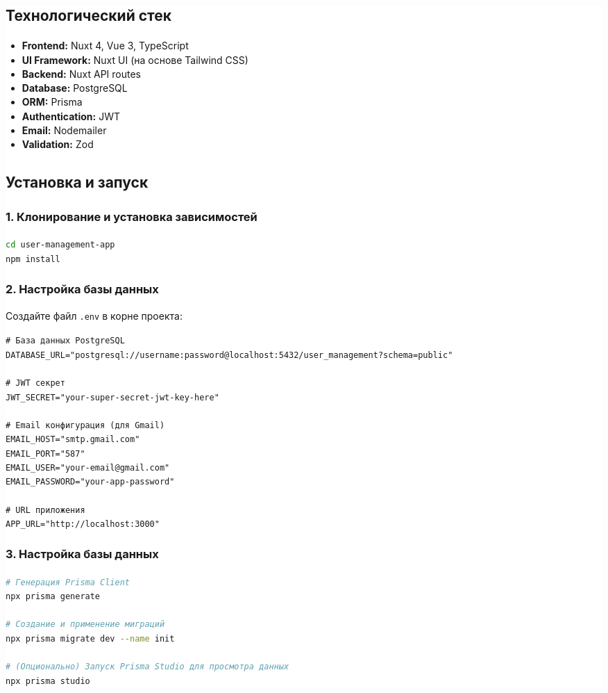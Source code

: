 ## Технологический стек

- **Frontend:** Nuxt 4, Vue 3, TypeScript
- **UI Framework:** Nuxt UI (на основе Tailwind CSS)
- **Backend:** Nuxt API routes
- **Database:** PostgreSQL
- **ORM:** Prisma
- **Authentication:** JWT
- **Email:** Nodemailer
- **Validation:** Zod

## Установка и запуск

### 1. Клонирование и установка зависимостей

```bash
cd user-management-app
npm install
```

### 2. Настройка базы данных

Создайте файл `.env` в корне проекта:

```env
# База данных PostgreSQL
DATABASE_URL="postgresql://username:password@localhost:5432/user_management?schema=public"

# JWT секрет
JWT_SECRET="your-super-secret-jwt-key-here"

# Email конфигурация (для Gmail)
EMAIL_HOST="smtp.gmail.com"
EMAIL_PORT="587"
EMAIL_USER="your-email@gmail.com"
EMAIL_PASSWORD="your-app-password"

# URL приложения
APP_URL="http://localhost:3000"
```

### 3. Настройка базы данных

```bash
# Генерация Prisma Client
npx prisma generate

# Создание и применение миграций
npx prisma migrate dev --name init

# (Опционально) Запуск Prisma Studio для просмотра данных
npx prisma studio
```
